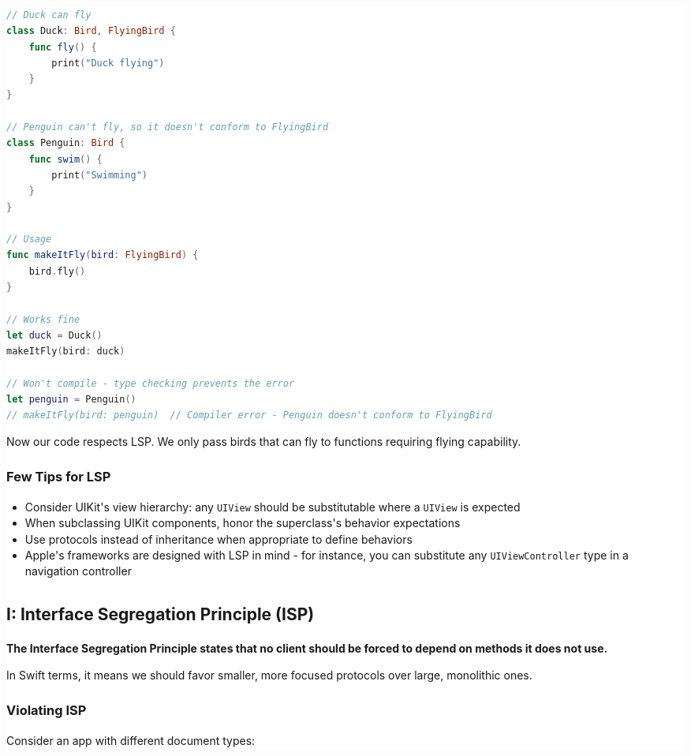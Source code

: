 ```swift
// Duck can fly
class Duck: Bird, FlyingBird {
    func fly() {
        print("Duck flying")
    }
}

// Penguin can't fly, so it doesn't conform to FlyingBird
class Penguin: Bird {
    func swim() {
        print("Swimming")
    }
}

// Usage
func makeItFly(bird: FlyingBird) {
    bird.fly()
}

// Works fine
let duck = Duck()
makeItFly(bird: duck)

// Won't compile - type checking prevents the error
let penguin = Penguin()
// makeItFly(bird: penguin)  // Compiler error - Penguin doesn't conform to FlyingBird
```

Now our code respects LSP. We only pass birds that can fly to functions requiring flying capability.

### Few Tips for LSP

- Consider UIKit's view hierarchy: any `UIView` should be substitutable where a `UIView` is expected
- When subclassing UIKit components, honor the superclass's behavior expectations
- Use protocols instead of inheritance when appropriate to define behaviors
- Apple's frameworks are designed with LSP in mind - for instance, you can substitute any `UIViewController` type in a navigation controller

## I: Interface Segregation Principle (ISP)

**The Interface Segregation Principle states that no client should be forced to depend on methods it does not use.**

In Swift terms, it means we should favor smaller, more focused protocols over large, monolithic ones.

### Violating ISP

Consider an app with different document types:
